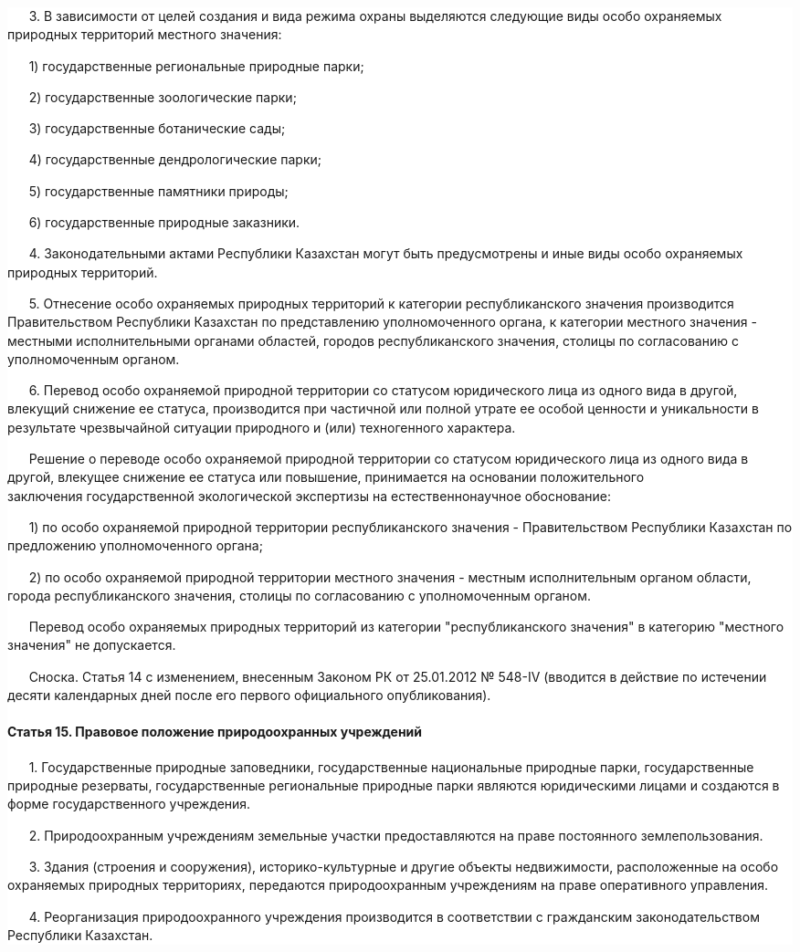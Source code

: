       3. В зависимости от целей создания и вида режима охраны выделяются следующие виды особо охраняемых природных территорий местного значения:

      1) государственные региональные природные парки;

      2) государственные зоологические парки;

      3) государственные ботанические сады;

      4) государственные дендрологические парки;

      5) государственные памятники природы;

      6) государственные природные заказники.

      4. Законодательными актами Республики Казахстан могут быть предусмотрены и иные виды особо охраняемых природных территорий.

      5. Отнесение особо охраняемых природных территорий к категории республиканского значения производится Правительством Республики Казахстан по представлению уполномоченного органа, к категории местного значения - местными исполнительными органами областей, городов республиканского значения, столицы по согласованию с уполномоченным органом.

      6. Перевод особо охраняемой природной территории со статусом юридического лица из одного вида в другой, влекущий снижение ее статуса, производится при частичной или полной утрате ее особой ценности и уникальности в результате чрезвычайной ситуации природного и (или) техногенного характера.

      Решение о переводе особо охраняемой природной территории со статусом юридического лица из одного вида в другой, влекущее снижение ее статуса или повышение, принимается на основании положительного заключения государственной экологической экспертизы на естественнонаучное обоснование:

      1) по особо охраняемой природной территории республиканского значения - Правительством Республики Казахстан по предложению уполномоченного органа;

      2) по особо охраняемой природной территории местного значения - местным исполнительным органом области, города республиканского значения, столицы по согласованию с уполномоченным органом.

      Перевод особо охраняемых природных территорий из категории "республиканского значения" в категорию "местного значения" не допускается.

      Сноска. Статья 14 с изменением, внесенным Законом РК от 25.01.2012 № 548-IV (вводится в действие по истечении десяти календарных дней после его первого официального опубликования).

#### Статья 15. Правовое положение природоохранных учреждений

      1. Государственные природные заповедники, государственные национальные природные парки, государственные природные резерваты, государственные региональные природные парки являются юридическими лицами и создаются в форме государственного учреждения.

      2. Природоохранным учреждениям земельные участки предоставляются на праве постоянного землепользования.

      3. Здания (строения и сооружения), историко-культурные и другие объекты недвижимости, расположенные на особо охраняемых природных территориях, передаются природоохранным учреждениям на праве оперативного управления.

      4. Реорганизация природоохранного учреждения производится в соответствии с гражданским законодательством Республики Казахстан.
